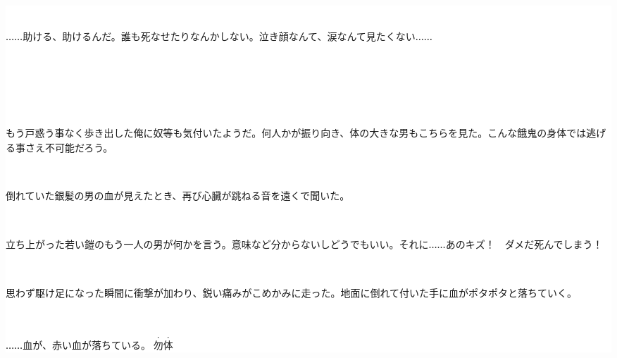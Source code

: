  <p id="L131">
  <br/>
 </p>
 <p id="L132">
  ……助ける、助けるんだ。誰も死なせたりなんかしない。泣き顔なんて、涙なんて見たくない……
 </p>
 <p id="L133">
  <br/>
 </p>
 <p id="L134">
  <br/>
 </p>
 <p id="L135">
  <br/>
 </p>
 <p id="L136">
  もう戸惑う事なく歩き出した俺に奴等も気付いたようだ。何人かが振り向き、体の大きな男もこちらを見た。こんな餓鬼の身体では逃げる事さえ不可能だろう。
 </p>
 <p id="L137">
  <br/>
 </p>
 <p id="L138">
  倒れていた銀髪の男の血が見えたとき、再び心臓が跳ねる音を遠くで聞いた。
 </p>
 <p id="L139">
  <br/>
 </p>
 <p id="L140">
  立ち上がった若い鎧のもう一人の男が何かを言う。意味など分からないしどうでもいい。それに……あのキズ！　ダメだ死んでしまう！
 </p>
 <p id="L141">
  <br/>
 </p>
 <p id="L142">
  思わず駆け足になった瞬間に衝撃が加わり、鋭い痛みがこめかみに走った。地面に倒れて付いた手に血がポタポタと落ちていく。
 </p>
 <p id="L143">
  <br/>
 </p>
 <p id="L144">
  ……血が、赤い血が落ちている。
  <ruby>
   勿
   <rp>
    (
   </rp>
   <rt>
    ・
   </rt>
   <rp>
    )
   </rp>
  </ruby>
  <ruby>
   体
   <rp>
    (
   </rp>
   <rt>
    ・
   </rt>
   <rp>
    )
   </rp>